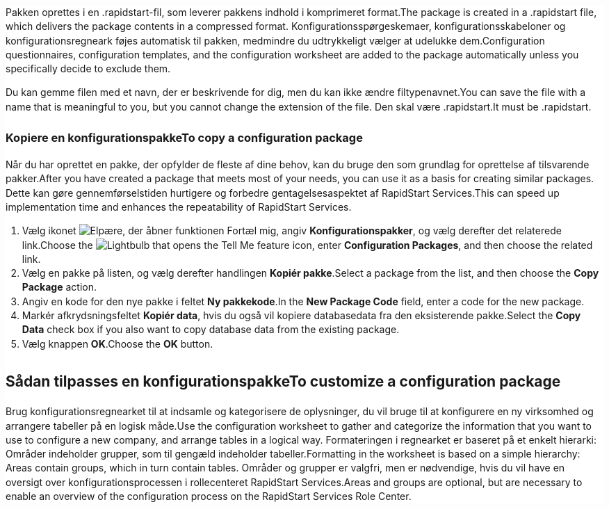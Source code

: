 <span data-ttu-id="1fdb2-186">Pakken oprettes i en .rapidstart-fil, som leverer pakkens indhold i komprimeret format.</span><span class="sxs-lookup"><span data-stu-id="1fdb2-186">The package is created in a .rapidstart file, which delivers the package contents in a compressed format.</span></span> <span data-ttu-id="1fdb2-187">Konfigurationsspørgeskemaer, konfigurationsskabeloner og konfigurationsregneark føjes automatisk til pakken, medmindre du udtrykkeligt vælger at udelukke dem.</span><span class="sxs-lookup"><span data-stu-id="1fdb2-187">Configuration questionnaires, configuration templates, and the configuration worksheet are added to the package automatically unless you specifically decide to exclude them.</span></span>  

<span data-ttu-id="1fdb2-188">Du kan gemme filen med et navn, der er beskrivende for dig, men du kan ikke ændre filtypenavnet.</span><span class="sxs-lookup"><span data-stu-id="1fdb2-188">You can save the file with a name that is meaningful to you, but you cannot change the extension of the file.</span></span> <span data-ttu-id="1fdb2-189">Den skal være .rapidstart.</span><span class="sxs-lookup"><span data-stu-id="1fdb2-189">It must be .rapidstart.</span></span>  

### <a name="to-copy-a-configuration-package"></a><span data-ttu-id="1fdb2-190">Kopiere en konfigurationspakke</span><span class="sxs-lookup"><span data-stu-id="1fdb2-190">To copy a configuration package</span></span>

<span data-ttu-id="1fdb2-191">Når du har oprettet en pakke, der opfylder de fleste af dine behov, kan du bruge den som grundlag for oprettelse af tilsvarende pakker.</span><span class="sxs-lookup"><span data-stu-id="1fdb2-191">After you have created a package that meets most of your needs, you can use it as a basis for creating similar packages.</span></span> <span data-ttu-id="1fdb2-192">Dette kan gøre gennemførselstiden hurtigere og forbedre gentagelsesaspektet af RapidStart Services.</span><span class="sxs-lookup"><span data-stu-id="1fdb2-192">This can speed up implementation time and enhances the repeatability of RapidStart Services.</span></span>

1. <span data-ttu-id="1fdb2-193">Vælg ikonet ![Elpære, der åbner funktionen Fortæl mig](media/ui-search/search_small.png "Fortæl mig, hvad du vil foretage dig"), angiv **Konfigurationspakker**, og vælg derefter det relaterede link.</span><span class="sxs-lookup"><span data-stu-id="1fdb2-193">Choose the ![Lightbulb that opens the Tell Me feature](media/ui-search/search_small.png "Tell me what you want to do") icon, enter **Configuration Packages**, and then choose the related link.</span></span>  
2. <span data-ttu-id="1fdb2-194">Vælg en pakke på listen, og vælg derefter handlingen **Kopiér pakke**.</span><span class="sxs-lookup"><span data-stu-id="1fdb2-194">Select a package from the list, and then choose the **Copy Package** action.</span></span>  
3. <span data-ttu-id="1fdb2-195">Angiv en kode for den nye pakke i feltet **Ny pakkekode**.</span><span class="sxs-lookup"><span data-stu-id="1fdb2-195">In the **New Package Code** field, enter a code for the new package.</span></span>  
4. <span data-ttu-id="1fdb2-196">Markér afkrydsningsfeltet **Kopiér data**, hvis du også vil kopiere databasedata fra den eksisterende pakke.</span><span class="sxs-lookup"><span data-stu-id="1fdb2-196">Select the **Copy Data** check box if you also want to copy database data from the existing package.</span></span>  
5. <span data-ttu-id="1fdb2-197">Vælg knappen **OK**.</span><span class="sxs-lookup"><span data-stu-id="1fdb2-197">Choose the **OK** button.</span></span>

## <a name="to-customize-a-configuration-package"></a><span data-ttu-id="1fdb2-198">Sådan tilpasses en konfigurationspakke</span><span class="sxs-lookup"><span data-stu-id="1fdb2-198">To customize a configuration package</span></span>

<span data-ttu-id="1fdb2-199">Brug konfigurationsregnearket til at indsamle og kategorisere de oplysninger, du vil bruge til at konfigurere en ny virksomhed og arrangere tabeller på en logisk måde.</span><span class="sxs-lookup"><span data-stu-id="1fdb2-199">Use the configuration worksheet to gather and categorize the information that you want to use to configure a new company, and arrange tables in a logical way.</span></span> <span data-ttu-id="1fdb2-200">Formateringen i regnearket er baseret på et enkelt hierarki: Områder indeholder grupper, som til gengæld indeholder tabeller.</span><span class="sxs-lookup"><span data-stu-id="1fdb2-200">Formatting in the worksheet is based on a simple hierarchy: Areas contain groups, which in turn contain tables.</span></span> <span data-ttu-id="1fdb2-201">Områder og grupper er valgfri, men er nødvendige, hvis du vil have en oversigt over konfigurationsprocessen i rollecenteret RapidStart Services.</span><span class="sxs-lookup"><span data-stu-id="1fdb2-201">Areas and groups are optional, but are necessary to enable an overview of the configuration process on the RapidStart Services Role Center.</span></span>
